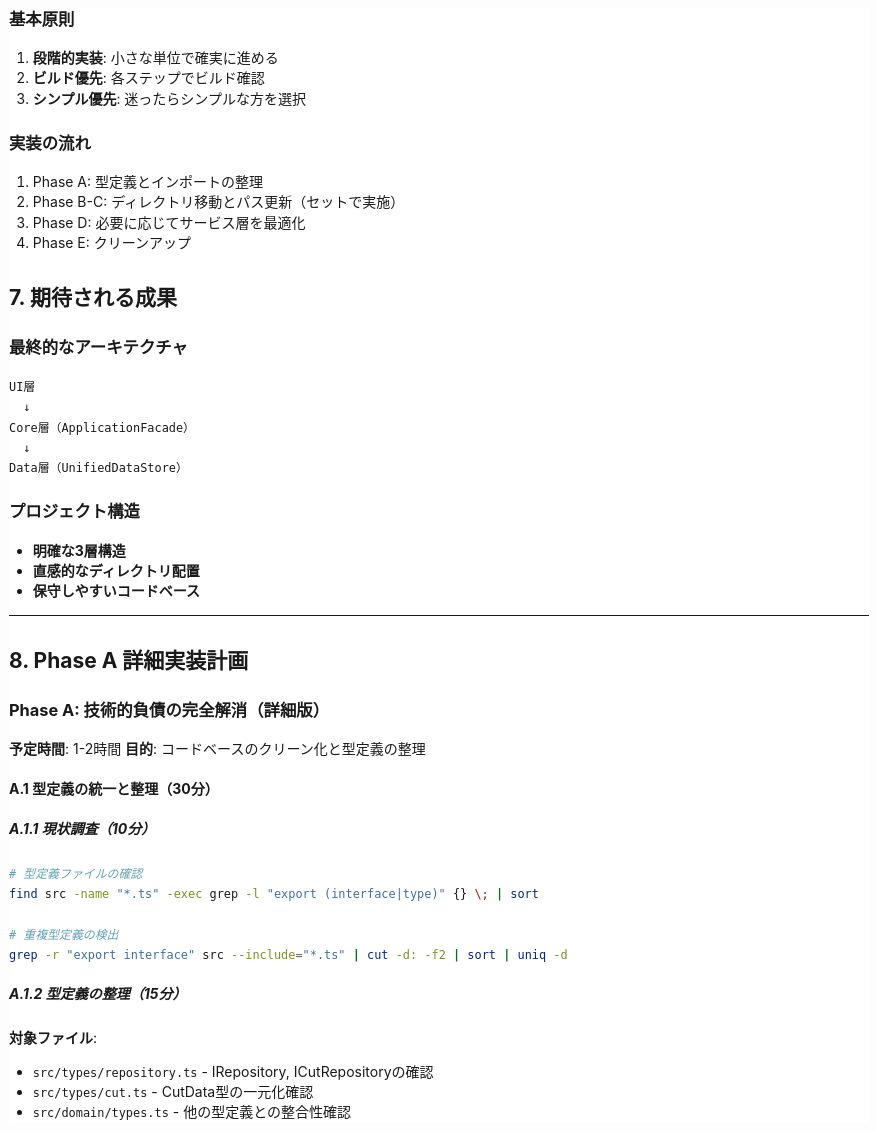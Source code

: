 ### 基本原則
1. **段階的実装**: 小さな単位で確実に進める
2. **ビルド優先**: 各ステップでビルド確認
3. **シンプル優先**: 迷ったらシンプルな方を選択

### 実装の流れ
1. Phase A: 型定義とインポートの整理
2. Phase B-C: ディレクトリ移動とパス更新（セットで実施）
3. Phase D: 必要に応じてサービス層を最適化
4. Phase E: クリーンアップ

## 7. 期待される成果

### 最終的なアーキテクチャ
```
UI層
  ↓
Core層（ApplicationFacade）
  ↓
Data層（UnifiedDataStore）
```

### プロジェクト構造
- **明確な3層構造**
- **直感的なディレクトリ配置**
- **保守しやすいコードベース**

---

## 8. Phase A 詳細実装計画

### Phase A: 技術的負債の完全解消（詳細版）
**予定時間**: 1-2時間
**目的**: コードベースのクリーン化と型定義の整理

#### A.1 型定義の統一と整理（30分）

##### A.1.1 現状調査（10分）
```bash
# 型定義ファイルの確認
find src -name "*.ts" -exec grep -l "export (interface|type)" {} \; | sort

# 重複型定義の検出
grep -r "export interface" src --include="*.ts" | cut -d: -f2 | sort | uniq -d
```

##### A.1.2 型定義の整理（15分）
**対象ファイル**:
- `src/types/repository.ts` - IRepository, ICutRepositoryの確認
- `src/types/cut.ts` - CutData型の一元化確認
- `src/domain/types.ts` - 他の型定義との整合性確認

